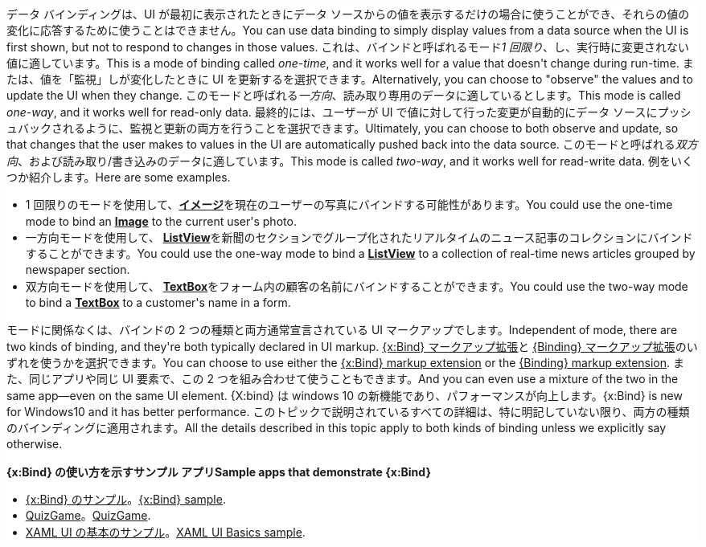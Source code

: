 <span data-ttu-id="5df1d-114">データ バインディングは、UI が最初に表示されたときにデータ ソースからの値を表示するだけの場合に使うことができ、それらの値の変化に応答するために使うことはできません。</span><span class="sxs-lookup"><span data-stu-id="5df1d-114">You can use data binding to simply display values from a data source when the UI is first shown, but not to respond to changes in those values.</span></span> <span data-ttu-id="5df1d-115">これは、バインドと呼ばれるモード*1 回限り*、し、実行時に変更されない値に適しています。</span><span class="sxs-lookup"><span data-stu-id="5df1d-115">This is a mode of binding called *one-time*, and it works well for a value that doesn't change during run-time.</span></span> <span data-ttu-id="5df1d-116">または、値を「監視」しが変化したときに UI を更新するを選択できます。</span><span class="sxs-lookup"><span data-stu-id="5df1d-116">Alternatively, you can choose to "observe" the values and to update the UI when they change.</span></span> <span data-ttu-id="5df1d-117">このモードと呼ばれる*一方向*、読み取り専用のデータに適しているとします。</span><span class="sxs-lookup"><span data-stu-id="5df1d-117">This mode is called *one-way*, and it works well for read-only data.</span></span> <span data-ttu-id="5df1d-118">最終的には、ユーザーが UI で値に対して行った変更が自動的にデータ ソースにプッシュバックされるように、監視と更新の両方を行うことを選択できます。</span><span class="sxs-lookup"><span data-stu-id="5df1d-118">Ultimately, you can choose to both observe and update, so that changes that the user makes to values in the UI are automatically pushed back into the data source.</span></span> <span data-ttu-id="5df1d-119">このモードと呼ばれる*双方向*、および読み取り/書き込みのデータに適しています。</span><span class="sxs-lookup"><span data-stu-id="5df1d-119">This mode is called *two-way*, and it works well for read-write data.</span></span> <span data-ttu-id="5df1d-120">例をいくつか紹介します。</span><span class="sxs-lookup"><span data-stu-id="5df1d-120">Here are some examples.</span></span>

-   <span data-ttu-id="5df1d-121">1 回限りのモードを使用して、[**イメージ**](https://msdn.microsoft.com/library/windows/apps/BR242752)を現在のユーザーの写真にバインドする可能性があります。</span><span class="sxs-lookup"><span data-stu-id="5df1d-121">You could use the one-time mode to bind an [**Image**](https://msdn.microsoft.com/library/windows/apps/BR242752) to the current user's photo.</span></span>
-   <span data-ttu-id="5df1d-122">一方向モードを使用して、 [**ListView**](https://msdn.microsoft.com/library/windows/apps/BR242878)を新聞のセクションでグループ化されたリアルタイムのニュース記事のコレクションにバインドすることができます。</span><span class="sxs-lookup"><span data-stu-id="5df1d-122">You could use the one-way mode to bind a [**ListView**](https://msdn.microsoft.com/library/windows/apps/BR242878) to a collection of real-time news articles grouped by newspaper section.</span></span>
-   <span data-ttu-id="5df1d-123">双方向モードを使用して、 [**TextBox**](https://msdn.microsoft.com/library/windows/apps/BR209683)をフォーム内の顧客の名前にバインドすることができます。</span><span class="sxs-lookup"><span data-stu-id="5df1d-123">You could use the two-way mode to bind a [**TextBox**](https://msdn.microsoft.com/library/windows/apps/BR209683) to a customer's name in a form.</span></span>

<span data-ttu-id="5df1d-124">モードに関係なくは、バインドの 2 つの種類と両方通常宣言されている UI マークアップでします。</span><span class="sxs-lookup"><span data-stu-id="5df1d-124">Independent of mode, there are two kinds of binding, and they're both typically declared in UI markup.</span></span> <span data-ttu-id="5df1d-125">[{x:Bind} マークアップ拡張](https://msdn.microsoft.com/library/windows/apps/Mt204783)と [{Binding} マークアップ拡張](https://msdn.microsoft.com/library/windows/apps/Mt204782)のいずれを使うかを選択できます。</span><span class="sxs-lookup"><span data-stu-id="5df1d-125">You can choose to use either the [{x:Bind} markup extension](https://msdn.microsoft.com/library/windows/apps/Mt204783) or the [{Binding} markup extension](https://msdn.microsoft.com/library/windows/apps/Mt204782).</span></span> <span data-ttu-id="5df1d-126">また、同じアプリや同じ UI 要素で、この 2 つを組み合わせて使うこともできます。</span><span class="sxs-lookup"><span data-stu-id="5df1d-126">And you can even use a mixture of the two in the same app—even on the same UI element.</span></span> <span data-ttu-id="5df1d-127">{X:bind} は windows 10 の新機能であり、パフォーマンスが向上します。</span><span class="sxs-lookup"><span data-stu-id="5df1d-127">{x:Bind} is new for Windows10 and it has better performance.</span></span> <span data-ttu-id="5df1d-128">このトピックで説明されているすべての詳細は、特に明記していない限り、両方の種類のバインディングに適用されます。</span><span class="sxs-lookup"><span data-stu-id="5df1d-128">All the details described in this topic apply to both kinds of binding unless we explicitly say otherwise.</span></span>

**<span data-ttu-id="5df1d-129">{x:Bind} の使い方を示すサンプル アプリ</span><span class="sxs-lookup"><span data-stu-id="5df1d-129">Sample apps that demonstrate {x:Bind}</span></span>**

-   <span data-ttu-id="5df1d-130">[{x:Bind} のサンプル](http://go.microsoft.com/fwlink/p/?linkid=619989)。</span><span class="sxs-lookup"><span data-stu-id="5df1d-130">[{x:Bind} sample](http://go.microsoft.com/fwlink/p/?linkid=619989).</span></span>
-   <span data-ttu-id="5df1d-131">[QuizGame](https://github.com/Microsoft/Windows-appsample-quizgame)。</span><span class="sxs-lookup"><span data-stu-id="5df1d-131">[QuizGame](https://github.com/Microsoft/Windows-appsample-quizgame).</span></span>
-   <span data-ttu-id="5df1d-132">[XAML UI の基本のサンプル](http://go.microsoft.com/fwlink/p/?linkid=619992)。</span><span class="sxs-lookup"><span data-stu-id="5df1d-132">[XAML UI Basics sample](http://go.microsoft.com/fwlink/p/?linkid=619992).</span></span>
